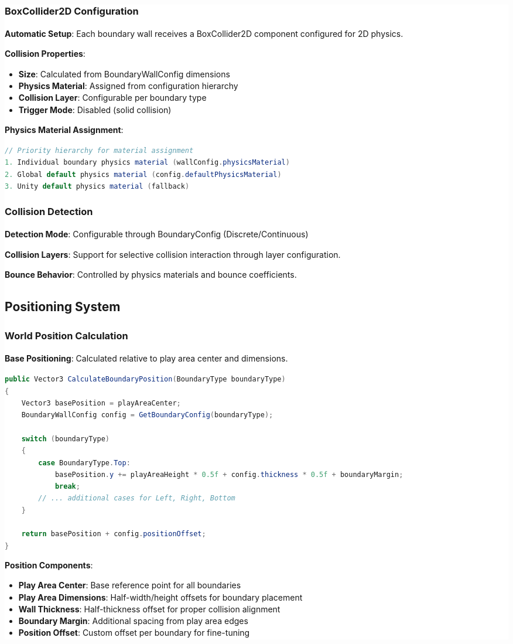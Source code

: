 ### BoxCollider2D Configuration

**Automatic Setup**: Each boundary wall receives a BoxCollider2D component configured for 2D physics.

**Collision Properties**:
- **Size**: Calculated from BoundaryWallConfig dimensions
- **Physics Material**: Assigned from configuration hierarchy
- **Collision Layer**: Configurable per boundary type
- **Trigger Mode**: Disabled (solid collision)

**Physics Material Assignment**:
```csharp
// Priority hierarchy for material assignment
1. Individual boundary physics material (wallConfig.physicsMaterial)
2. Global default physics material (config.defaultPhysicsMaterial)  
3. Unity default physics material (fallback)
```

### Collision Detection

**Detection Mode**: Configurable through BoundaryConfig (Discrete/Continuous)

**Collision Layers**: Support for selective collision interaction through layer configuration.

**Bounce Behavior**: Controlled by physics materials and bounce coefficients.

## Positioning System

### World Position Calculation

**Base Positioning**: Calculated relative to play area center and dimensions.

```csharp
public Vector3 CalculateBoundaryPosition(BoundaryType boundaryType)
{
    Vector3 basePosition = playAreaCenter;
    BoundaryWallConfig config = GetBoundaryConfig(boundaryType);
    
    switch (boundaryType)
    {
        case BoundaryType.Top:
            basePosition.y += playAreaHeight * 0.5f + config.thickness * 0.5f + boundaryMargin;
            break;
        // ... additional cases for Left, Right, Bottom
    }
    
    return basePosition + config.positionOffset;
}
```

**Position Components**:
- **Play Area Center**: Base reference point for all boundaries
- **Play Area Dimensions**: Half-width/height offsets for boundary placement
- **Wall Thickness**: Half-thickness offset for proper collision alignment
- **Boundary Margin**: Additional spacing from play area edges
- **Position Offset**: Custom offset per boundary for fine-tuning
